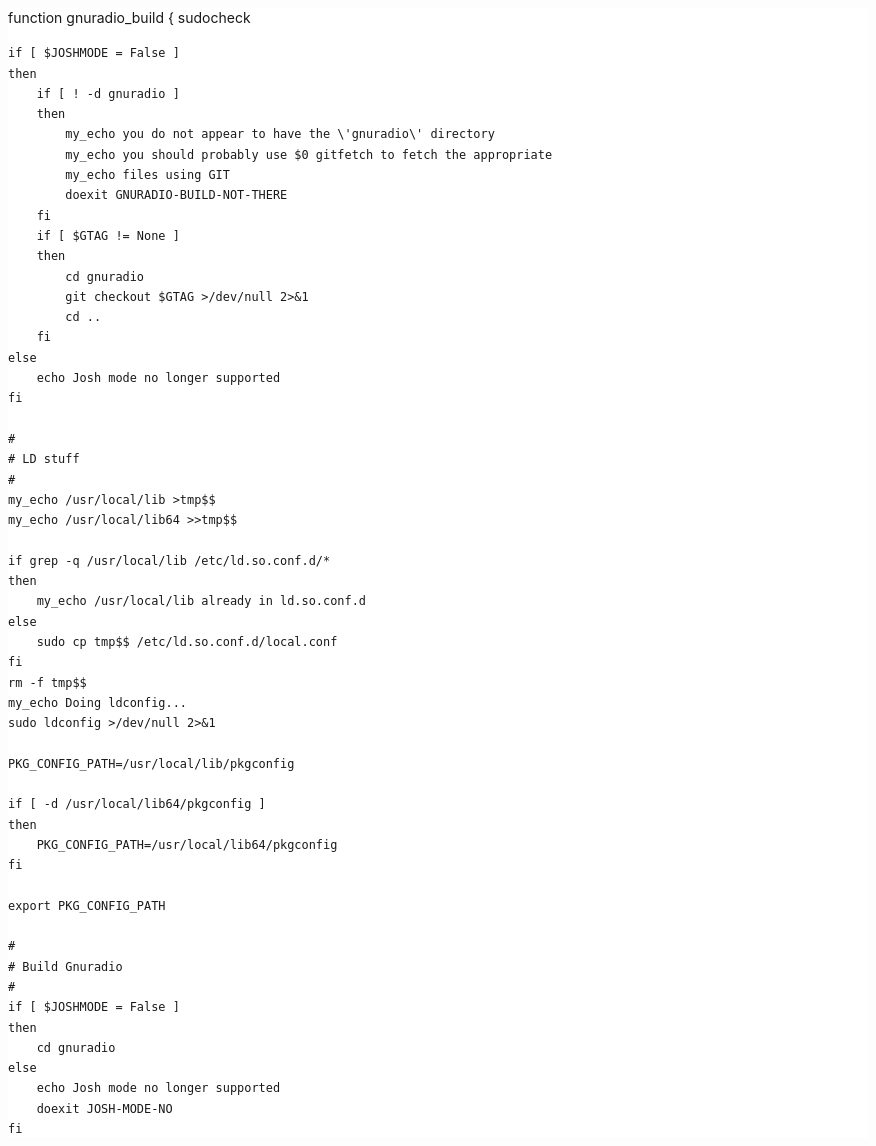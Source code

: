 function gnuradio_build {
	sudocheck
	
	if [ $JOSHMODE = False ]
	then
		if [ ! -d gnuradio ]
		then
			my_echo you do not appear to have the \'gnuradio\' directory
			my_echo you should probably use $0 gitfetch to fetch the appropriate
			my_echo files using GIT
			doexit GNURADIO-BUILD-NOT-THERE
		fi
		if [ $GTAG != None ]
		then
			cd gnuradio
			git checkout $GTAG >/dev/null 2>&1
			cd ..
		fi
	else
		echo Josh mode no longer supported
	fi
		
	#
	# LD stuff
	#
	my_echo /usr/local/lib >tmp$$
	my_echo /usr/local/lib64 >>tmp$$

	if grep -q /usr/local/lib /etc/ld.so.conf.d/*
	then
		my_echo /usr/local/lib already in ld.so.conf.d
	else
		sudo cp tmp$$ /etc/ld.so.conf.d/local.conf
	fi
	rm -f tmp$$
	my_echo Doing ldconfig...
	sudo ldconfig >/dev/null 2>&1

	PKG_CONFIG_PATH=/usr/local/lib/pkgconfig
	
	if [ -d /usr/local/lib64/pkgconfig ]
	then
		PKG_CONFIG_PATH=/usr/local/lib64/pkgconfig
	fi
	
	export PKG_CONFIG_PATH
	
	#
	# Build Gnuradio
	#
	if [ $JOSHMODE = False ]
	then
		cd gnuradio
	else
		echo Josh mode no longer supported
		doexit JOSH-MODE-NO
	fi
